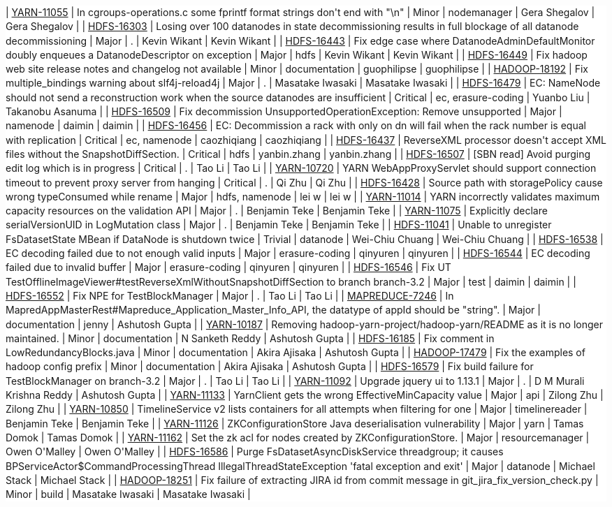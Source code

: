 | [YARN-11055](https://issues.apache.org/jira/browse/YARN-11055) | In cgroups-operations.c some fprintf format strings don't end with "\\n" |  Minor | nodemanager | Gera Shegalov | Gera Shegalov |
| [HDFS-16303](https://issues.apache.org/jira/browse/HDFS-16303) | Losing over 100 datanodes in state decommissioning results in full blockage of all datanode decommissioning |  Major | . | Kevin Wikant | Kevin Wikant |
| [HDFS-16443](https://issues.apache.org/jira/browse/HDFS-16443) | Fix edge case where DatanodeAdminDefaultMonitor doubly enqueues a DatanodeDescriptor on exception |  Major | hdfs | Kevin Wikant | Kevin Wikant |
| [HDFS-16449](https://issues.apache.org/jira/browse/HDFS-16449) | Fix hadoop web site release notes and changelog not available |  Minor | documentation | guophilipse | guophilipse |
| [HADOOP-18192](https://issues.apache.org/jira/browse/HADOOP-18192) | Fix multiple\_bindings warning about slf4j-reload4j |  Major | . | Masatake Iwasaki | Masatake Iwasaki |
| [HDFS-16479](https://issues.apache.org/jira/browse/HDFS-16479) | EC: NameNode should not send a reconstruction work when the source datanodes are insufficient |  Critical | ec, erasure-coding | Yuanbo Liu | Takanobu Asanuma |
| [HDFS-16509](https://issues.apache.org/jira/browse/HDFS-16509) | Fix decommission UnsupportedOperationException: Remove unsupported |  Major | namenode | daimin | daimin |
| [HDFS-16456](https://issues.apache.org/jira/browse/HDFS-16456) | EC: Decommission a rack with only on dn will fail when the rack number is equal with replication |  Critical | ec, namenode | caozhiqiang | caozhiqiang |
| [HDFS-16437](https://issues.apache.org/jira/browse/HDFS-16437) | ReverseXML processor doesn't accept XML files without the SnapshotDiffSection. |  Critical | hdfs | yanbin.zhang | yanbin.zhang |
| [HDFS-16507](https://issues.apache.org/jira/browse/HDFS-16507) | [SBN read] Avoid purging edit log which is in progress |  Critical | . | Tao Li | Tao Li |
| [YARN-10720](https://issues.apache.org/jira/browse/YARN-10720) | YARN WebAppProxyServlet should support connection timeout to prevent proxy server from hanging |  Critical | . | Qi Zhu | Qi Zhu |
| [HDFS-16428](https://issues.apache.org/jira/browse/HDFS-16428) | Source path with storagePolicy cause wrong typeConsumed while rename |  Major | hdfs, namenode | lei w | lei w |
| [YARN-11014](https://issues.apache.org/jira/browse/YARN-11014) | YARN incorrectly validates maximum capacity resources on the validation API |  Major | . | Benjamin Teke | Benjamin Teke |
| [YARN-11075](https://issues.apache.org/jira/browse/YARN-11075) | Explicitly declare serialVersionUID in LogMutation class |  Major | . | Benjamin Teke | Benjamin Teke |
| [HDFS-11041](https://issues.apache.org/jira/browse/HDFS-11041) | Unable to unregister FsDatasetState MBean if DataNode is shutdown twice |  Trivial | datanode | Wei-Chiu Chuang | Wei-Chiu Chuang |
| [HDFS-16538](https://issues.apache.org/jira/browse/HDFS-16538) |  EC decoding failed due to not enough valid inputs |  Major | erasure-coding | qinyuren | qinyuren |
| [HDFS-16544](https://issues.apache.org/jira/browse/HDFS-16544) | EC decoding failed due to invalid buffer |  Major | erasure-coding | qinyuren | qinyuren |
| [HDFS-16546](https://issues.apache.org/jira/browse/HDFS-16546) | Fix UT TestOfflineImageViewer#testReverseXmlWithoutSnapshotDiffSection to branch branch-3.2 |  Major | test | daimin | daimin |
| [HDFS-16552](https://issues.apache.org/jira/browse/HDFS-16552) | Fix NPE for TestBlockManager |  Major | . | Tao Li | Tao Li |
| [MAPREDUCE-7246](https://issues.apache.org/jira/browse/MAPREDUCE-7246) |  In MapredAppMasterRest#Mapreduce\_Application\_Master\_Info\_API, the datatype of appId should be "string". |  Major | documentation | jenny | Ashutosh Gupta |
| [YARN-10187](https://issues.apache.org/jira/browse/YARN-10187) | Removing hadoop-yarn-project/hadoop-yarn/README as it is no longer maintained. |  Minor | documentation | N Sanketh Reddy | Ashutosh Gupta |
| [HDFS-16185](https://issues.apache.org/jira/browse/HDFS-16185) | Fix comment in LowRedundancyBlocks.java |  Minor | documentation | Akira Ajisaka | Ashutosh Gupta |
| [HADOOP-17479](https://issues.apache.org/jira/browse/HADOOP-17479) | Fix the examples of hadoop config prefix |  Minor | documentation | Akira Ajisaka | Ashutosh Gupta |
| [HDFS-16579](https://issues.apache.org/jira/browse/HDFS-16579) | Fix build failure for TestBlockManager on branch-3.2 |  Major | . | Tao Li | Tao Li |
| [YARN-11092](https://issues.apache.org/jira/browse/YARN-11092) | Upgrade jquery ui to 1.13.1 |  Major | . | D M Murali Krishna Reddy | Ashutosh Gupta |
| [YARN-11133](https://issues.apache.org/jira/browse/YARN-11133) | YarnClient gets the wrong EffectiveMinCapacity value |  Major | api | Zilong Zhu | Zilong Zhu |
| [YARN-10850](https://issues.apache.org/jira/browse/YARN-10850) | TimelineService v2 lists containers for all attempts when filtering for one |  Major | timelinereader | Benjamin Teke | Benjamin Teke |
| [YARN-11126](https://issues.apache.org/jira/browse/YARN-11126) | ZKConfigurationStore Java deserialisation vulnerability |  Major | yarn | Tamas Domok | Tamas Domok |
| [YARN-11162](https://issues.apache.org/jira/browse/YARN-11162) | Set the zk acl for nodes created by ZKConfigurationStore. |  Major | resourcemanager | Owen O'Malley | Owen O'Malley |
| [HDFS-16586](https://issues.apache.org/jira/browse/HDFS-16586) | Purge FsDatasetAsyncDiskService threadgroup; it causes BPServiceActor$CommandProcessingThread IllegalThreadStateException 'fatal exception and exit' |  Major | datanode | Michael Stack | Michael Stack |
| [HADOOP-18251](https://issues.apache.org/jira/browse/HADOOP-18251) | Fix failure of extracting JIRA id from commit message in git\_jira\_fix\_version\_check.py |  Minor | build | Masatake Iwasaki | Masatake Iwasaki |